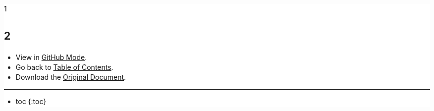 1

2
---

- View in [GitHub Mode]({{site.github_page_url}}/O-RAN.WG6.O2-GAnP-v01.02.docx.md).
- Go back to [Table of Contents]({{site.baseurl}}/).
- Download the [Original Document]({{site.download_url}}/O-RAN.WG6.O2-GAnP-v01.02.docx).

---

* toc
{:toc}
